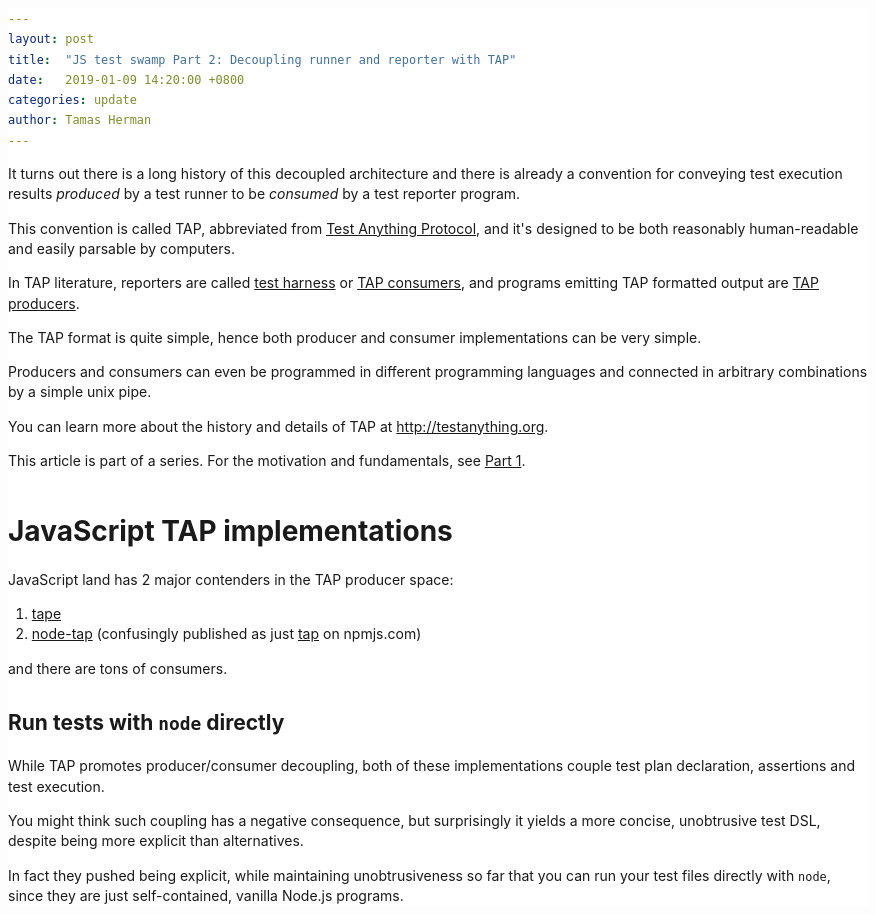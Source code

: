 ```yaml
---
layout: post
title:  "JS test swamp Part 2: Decoupling runner and reporter with TAP"
date:   2019-01-09 14:20:00 +0800
categories: update
author: Tamas Herman
---
```


It turns out there is a long history of this decoupled architecture and there
is already a convention for conveying test execution results *produced* by a
test runner to be *consumed* by a test reporter program.

This convention is called TAP, abbreviated from
[<u>T</u>est <u>A</u>nything <u>P</u>rotocol][testanything], and it's designed
to be both reasonably human-readable and easily parsable by computers.



In TAP literature, reporters are called [test harness] or [TAP consumers],
and programs emitting TAP formatted output are [TAP producers].

The TAP format is quite simple, hence both producer and consumer
implementations can be very simple.

Producers and consumers can even be programmed in different programming
languages and connected in arbitrary combinations by a simple unix pipe.

You can learn more about the history and details of TAP at
http://testanything.org.

This article is part of a series. For the motivation and fundamentals, see
[Part 1].

# JavaScript TAP implementations

JavaScript land has 2 major contenders in the TAP producer space:

1. [tape]
1. [node-tap] (confusingly published as just [tap] on npmjs.com) 

and there are tons of consumers.

## Run tests with `node` directly

While TAP promotes producer/consumer decoupling, both of these implementations
couple test plan declaration, assertions and test execution.

You might think such coupling has a negative consequence, but surprisingly
it yields a more concise, unobtrusive test DSL, despite being more explicit
than alternatives.

In fact they pushed being explicit, while maintaining unobtrusiveness so far
that you can run your test files directly with `node`, since they are just
self-contained, vanilla Node.js programs.


[testanything]: http://testanything.org
[Part 1]: js-test-swamp-part1.html
[test harness]: http://testanything.org/tap-specification.html#harness-behavior
[TAP consumers]: http://testanything.org/consumers.html
[TAP producers]: http://testanything.org/producers.html
[tape]: https://github.com/substack/tape
[node-tap]: https://www.node-tap.org
[tap]: https://www.npmjs.com/package/tap
[glob]: https://www.npmjs.com/package/glob
[v13]: http://testanything.org/tap-version-13-specification.html
[YAML]: http://testanything.org/tap-version-13-specification.html#yaml-blocks
[ugly-traces]: https://remysharp.com/2016/02/08/testing-tape-vs-tap 
[blue-tape]: https://github.com/spion/blue-tape
[peerDependency]: https://docs.npmjs.com/files/package.json#peerdependencies
[tap-mocha-reporter]: https://github.com/tapjs/tap-mocha-reporter